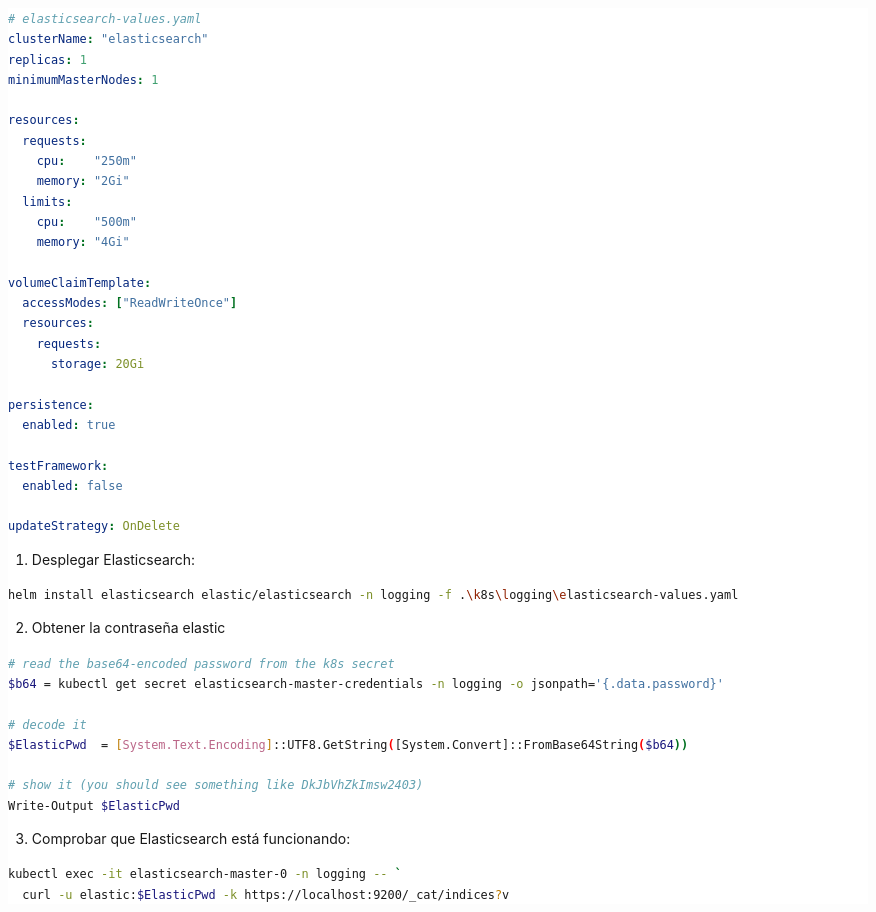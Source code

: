 ```yaml
# elasticsearch-values.yaml
clusterName: "elasticsearch"
replicas: 1
minimumMasterNodes: 1

resources:
  requests:
    cpu:    "250m"
    memory: "2Gi"
  limits:
    cpu:    "500m"
    memory: "4Gi"

volumeClaimTemplate:
  accessModes: ["ReadWriteOnce"]
  resources:
    requests:
      storage: 20Gi

persistence:
  enabled: true

testFramework:
  enabled: false

updateStrategy: OnDelete
```

1. Desplegar Elasticsearch:

```bash
helm install elasticsearch elastic/elasticsearch -n logging -f .\k8s\logging\elasticsearch-values.yaml
```

2. Obtener la contraseña elastic

```bash
# read the base64‐encoded password from the k8s secret
$b64 = kubectl get secret elasticsearch-master-credentials -n logging -o jsonpath='{.data.password}'

# decode it
$ElasticPwd  = [System.Text.Encoding]::UTF8.GetString([System.Convert]::FromBase64String($b64))

# show it (you should see something like DkJbVhZkImsw2403)
Write-Output $ElasticPwd 
```

3. Comprobar que Elasticsearch está funcionando:
```bash
kubectl exec -it elasticsearch-master-0 -n logging -- `
  curl -u elastic:$ElasticPwd -k https://localhost:9200/_cat/indices?v
```
